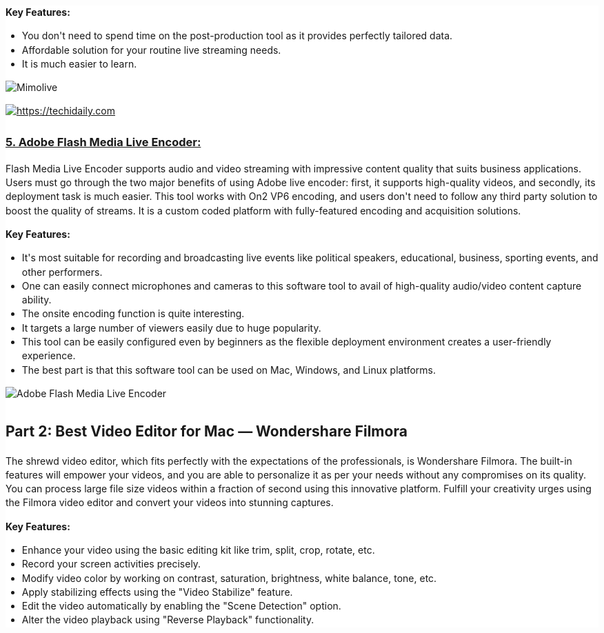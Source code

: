 **Key Features:**

* You don't need to spend time on the post-production tool as it provides perfectly tailored data.
* Affordable solution for your routine live streaming needs.
* It is much easier to learn.

![Mimolive ](https://images.wondershare.com/filmora/article-images/mimolive.jpg)


<a href="https://appsumo.8odi.net/c/5597632/2130885/7443" target="_top" id="2130885">
  <img src="//a.impactradius-go.com/display-ad/7443-2130885" border="0" alt="https://techidaily.com" width="600" height="90"/>
</a>
<img height="0" width="0" src="https://appsumo.8odi.net/i/5597632/2130885/7443" style="position:absolute;visibility:hidden;" border="0" />

### [5\. Adobe Flash Media Live Encoder:](https://offers.adobe.com/en/na/leap/landings/fmle3.html)

Flash Media Live Encoder supports audio and video streaming with impressive content quality that suits business applications. Users must go through the two major benefits of using Adobe live encoder: first, it supports high-quality videos, and secondly, its deployment task is much easier. This tool works with On2 VP6 encoding, and users don't need to follow any third party solution to boost the quality of streams. It is a custom coded platform with fully-featured encoding and acquisition solutions.

**Key Features:**

* It's most suitable for recording and broadcasting live events like political speakers, educational, business, sporting events, and other performers.
* One can easily connect microphones and cameras to this software tool to avail of high-quality audio/video content capture ability.
* The onsite encoding function is quite interesting.
* It targets a large number of viewers easily due to huge popularity.
* This tool can be easily configured even by beginners as the flexible deployment environment creates a user-friendly experience.
* The best part is that this software tool can be used on Mac, Windows, and Linux platforms.

![Adobe Flash Media Live Encoder ](https://images.wondershare.com/filmora/article-images/adobe-media-server.jpg)

## Part 2: Best Video Editor for Mac — Wondershare Filmora

The shrewd video editor, which fits perfectly with the expectations of the professionals, is Wondershare Filmora. The built-in features will empower your videos, and you are able to personalize it as per your needs without any compromises on its quality. You can process large file size videos within a fraction of second using this innovative platform. Fulfill your creativity urges using the Filmora video editor and convert your videos into stunning captures.

**Key Features:**

* Enhance your video using the basic editing kit like trim, split, crop, rotate, etc.
* Record your screen activities precisely.
* Modify video color by working on contrast, saturation, brightness, white balance, tone, etc.
* Apply stabilizing effects using the "Video Stabilize" feature.
* Edit the video automatically by enabling the "Scene Detection" option.
* Alter the video playback using "Reverse Playback" functionality.
